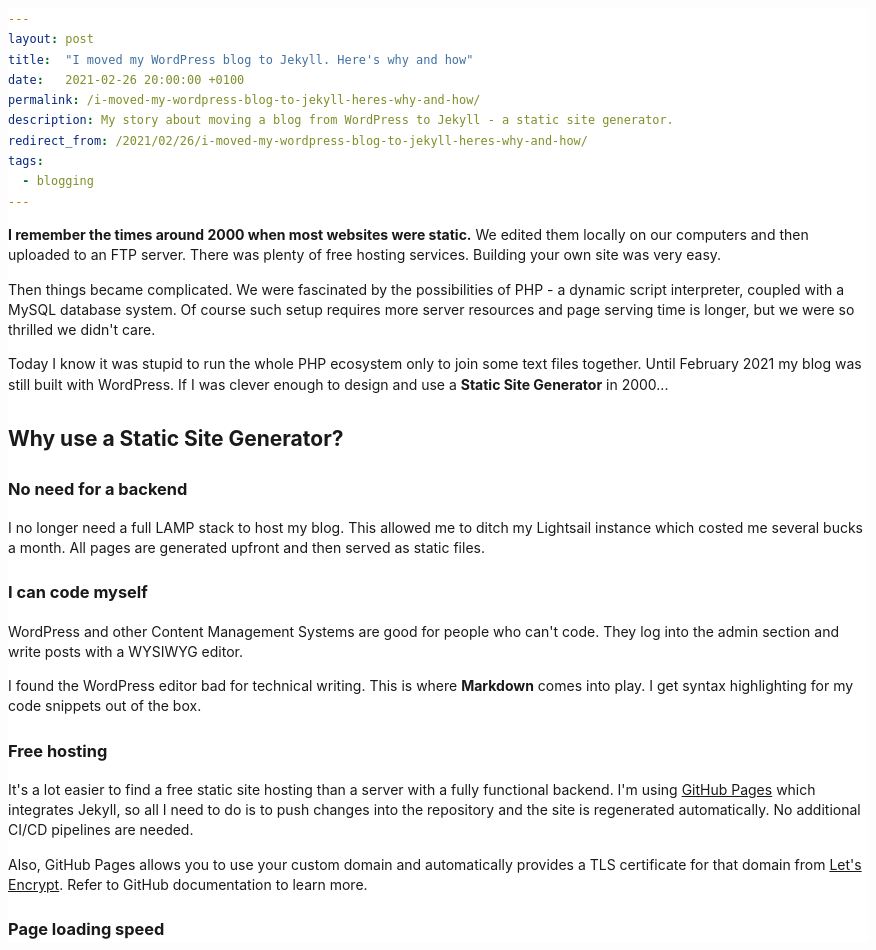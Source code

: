 ```yaml
---
layout: post
title:  "I moved my WordPress blog to Jekyll. Here's why and how"
date:   2021-02-26 20:00:00 +0100
permalink: /i-moved-my-wordpress-blog-to-jekyll-heres-why-and-how/
description: My story about moving a blog from WordPress to Jekyll - a static site generator.
redirect_from: /2021/02/26/i-moved-my-wordpress-blog-to-jekyll-heres-why-and-how/
tags:
  - blogging
---
```


**I remember the times around 2000 when most websites were static.** We edited them locally on our computers and then uploaded to an FTP server. There was plenty of free hosting services. Building your own site was very easy.

Then things became complicated. We were fascinated by the possibilities of PHP - a dynamic script interpreter, coupled with a MySQL database system. Of course such setup requires more server resources and page serving time is longer, but we were so thrilled we didn't care.

Today I know it was stupid to run the whole PHP ecosystem only to join some text files together. Until February 2021 my blog was still built with WordPress. If I was clever enough to design and use a **Static Site Generator** in 2000...

## Why use a Static Site Generator?

### No need for a backend

I no longer need a full LAMP stack to host my blog. This allowed me to ditch my Lightsail instance which costed me several bucks a month. All pages are generated upfront and then served as static files.

### I can code myself

WordPress and other Content Management Systems are good for people who can't code. They log into the admin section and write posts with a WYSIWYG editor.

I found the WordPress editor bad for technical writing. This is where **Markdown** comes into play. I get syntax highlighting for my code snippets out of the box.

### Free hosting

It's a lot easier to find a free static site hosting than a server with a fully functional backend. I'm using [GitHub Pages](https://pages.github.com/) which integrates Jekyll, so all I need to do is to push changes into the repository and the site is regenerated automatically. No additional CI/CD pipelines are needed.

Also, GitHub Pages allows you to use your custom domain and automatically provides a TLS certificate for that domain from [Let's Encrypt](https://letsencrypt.org/). Refer to GitHub documentation to learn more.

### Page loading speed
